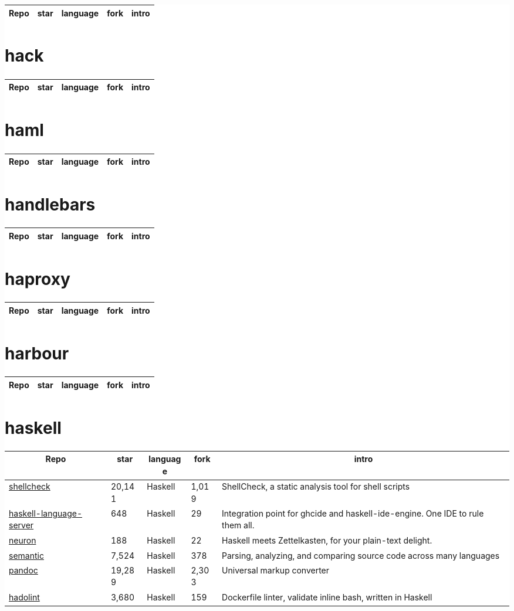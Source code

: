 Repo|star|language|fork|intro
-|-|-|-|-



# hack

Repo|star|language|fork|intro
-|-|-|-|-



# haml

Repo|star|language|fork|intro
-|-|-|-|-



# handlebars

Repo|star|language|fork|intro
-|-|-|-|-



# haproxy

Repo|star|language|fork|intro
-|-|-|-|-



# harbour

Repo|star|language|fork|intro
-|-|-|-|-



# haskell

Repo|star|language|fork|intro
-|-|-|-|-
[shellcheck](https://github.com/koalaman/shellcheck)|20,141|Haskell|1,019|ShellCheck, a static analysis tool for shell scripts
[haskell-language-server](https://github.com/haskell/haskell-language-server)|648|Haskell|29|Integration point for ghcide and haskell-ide-engine. One IDE to rule them all.
[neuron](https://github.com/srid/neuron)|188|Haskell|22|Haskell meets Zettelkasten, for your plain-text delight.
[semantic](https://github.com/github/semantic)|7,524|Haskell|378|Parsing, analyzing, and comparing source code across many languages
[pandoc](https://github.com/jgm/pandoc)|19,289|Haskell|2,303|Universal markup converter
[hadolint](https://github.com/hadolint/hadolint)|3,680|Haskell|159|Dockerfile linter, validate inline bash, written in Haskell
